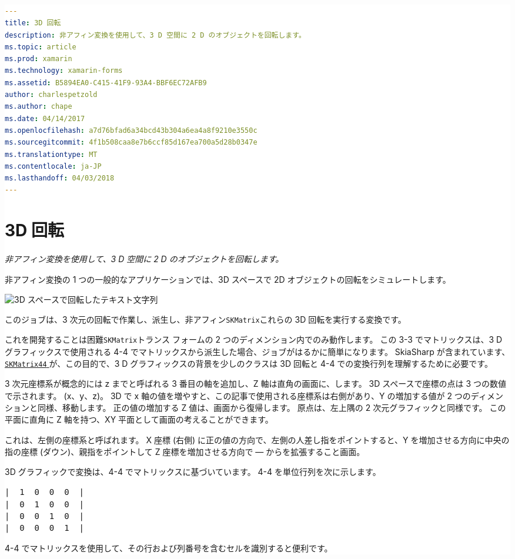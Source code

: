 ```yaml
---
title: 3D 回転
description: 非アフィン変換を使用して、3 D 空間に 2 D のオブジェクトを回転します。
ms.topic: article
ms.prod: xamarin
ms.technology: xamarin-forms
ms.assetid: B5894EA0-C415-41F9-93A4-BBF6EC72AFB9
author: charlespetzold
ms.author: chape
ms.date: 04/14/2017
ms.openlocfilehash: a7d76bfad6a34bcd43b304a6ea4a8f9210e3550c
ms.sourcegitcommit: 4f1b508caa8e7b6ccf85d167ea700a5d28b0347e
ms.translationtype: MT
ms.contentlocale: ja-JP
ms.lasthandoff: 04/03/2018
---
```

# <a name="3d-rotations"></a>3D 回転

_非アフィン変換を使用して、3 D 空間に 2 D のオブジェクトを回転します。_

非アフィン変換の 1 つの一般的なアプリケーションでは、3D スペースで 2D オブジェクトの回転をシミュレートします。

![](3d-rotation-images/3drotationsexample.png "3D スペースで回転したテキスト文字列")

このジョブは、3 次元の回転で作業し、派生し、非アフィン`SKMatrix`これらの 3D 回転を実行する変換です。

これを開発することは困難`SKMatrix`トランス フォームの 2 つのディメンション内でのみ動作します。 この 3-3 でマトリックスは、3 D グラフィックスで使用される 4-4 でマトリックスから派生した場合、ジョブがはるかに簡単になります。 SkiaSharp が含まれています、 [ `SKMatrix44` ](https://developer.xamarin.com/api/member/SkiaSharp.SKMatrix44.PreConcat/p/SkiaSharp.SKMatrix44/)が、この目的で、3 D グラフィックスの背景を少しのクラスは 3D 回転と 4-4 での変換行列を理解するために必要です。

3 次元座標系が概念的には z までと呼ばれる 3 番目の軸を追加し、Z 軸は直角の画面に、します。 3D スペースで座標の点は 3 つの数値で示されます。 (x、y、z)。 3D で x 軸の値を増やすと、この記事で使用される座標系は右側があり、Y の増加する値が 2 つのディメンションと同様、移動します。 正の値の増加する Z 値は、画面から復帰します。 原点は、左上隅の 2 次元グラフィックと同様です。 この平面に直角に Z 軸を持つ、XY 平面として画面の考えることができます。

これは、左側の座標系と呼ばれます。 X 座標 (右側) に正の値の方向で、左側の人差し指をポイントすると、Y を増加させる方向に中央の指の座標 (ダウン)、親指をポイントして Z 座標を増加させる方向で — からを拡張すること画面。

3D グラフィックで変換は、4-4 でマトリックスに基づいています。 4-4 を単位行列を次に示します。

<pre>
|  1  0  0  0  |
|  0  1  0  0  |
|  0  0  1  0  |
|  0  0  0  1  |
</pre>

4-4 でマトリックスを使用して、その行および列番号を含むセルを識別すると便利です。
